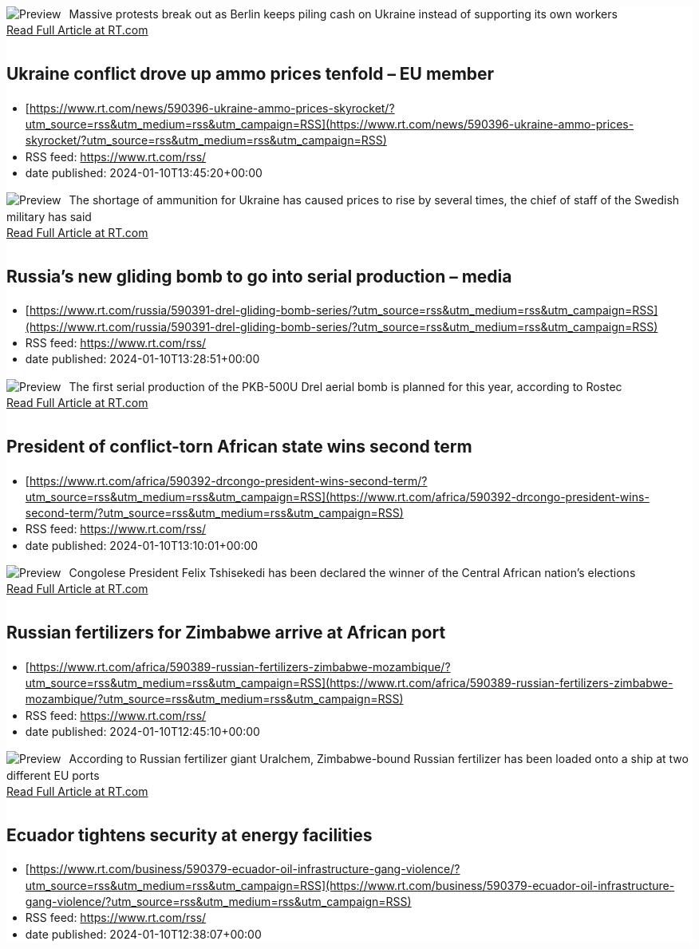 <img align="left" alt="Preview" src="https://mf.b37mrtl.ru/files/2024.01/thumbnail/659ea1a485f54062e80ef9b6.jpg" style="margin-right: 10px;" /> Massive protests break out as Berlin keeps piling cash on Ukraine instead of supporting its own workers <br /><a href="https://www.rt.com/news/590400-germany-berlin-massive-protests/?utm_source=rss&amp;utm_medium=rss&amp;utm_campaign=RSS">Read Full Article at RT.com</a>

## Ukraine conflict drove up ammo prices tenfold – EU member
 - [https://www.rt.com/news/590396-ukraine-ammo-prices-skyrocket/?utm_source=rss&utm_medium=rss&utm_campaign=RSS](https://www.rt.com/news/590396-ukraine-ammo-prices-skyrocket/?utm_source=rss&utm_medium=rss&utm_campaign=RSS)
 - RSS feed: https://www.rt.com/rss/
 - date published: 2024-01-10T13:45:20+00:00

<img align="left" alt="Preview" src="https://mf.b37mrtl.ru/files/2024.01/thumbnail/659e9e4785f5406160686afc.jpg" style="margin-right: 10px;" /> The shortage of ammunition for Ukraine has caused prices to rise by several times, the chief of staff of the Swedish military has said <br /><a href="https://www.rt.com/news/590396-ukraine-ammo-prices-skyrocket/?utm_source=rss&amp;utm_medium=rss&amp;utm_campaign=RSS">Read Full Article at RT.com</a>

## Russia’s new gliding bomb to go into serial production – media
 - [https://www.rt.com/russia/590391-drel-gliding-bomb-series/?utm_source=rss&utm_medium=rss&utm_campaign=RSS](https://www.rt.com/russia/590391-drel-gliding-bomb-series/?utm_source=rss&utm_medium=rss&utm_campaign=RSS)
 - RSS feed: https://www.rt.com/rss/
 - date published: 2024-01-10T13:28:51+00:00

<img align="left" alt="Preview" src="https://mf.b37mrtl.ru/files/2024.01/thumbnail/659e9dff85f5405f58291ed4.jpg" style="margin-right: 10px;" /> The first serial production of the PKB-500U Drel aerial bomb is planned for this year, according to Rostec <br /><a href="https://www.rt.com/russia/590391-drel-gliding-bomb-series/?utm_source=rss&amp;utm_medium=rss&amp;utm_campaign=RSS">Read Full Article at RT.com</a>

## President of conflict-torn African state wins second term
 - [https://www.rt.com/africa/590392-drcongo-president-wins-second-term/?utm_source=rss&utm_medium=rss&utm_campaign=RSS](https://www.rt.com/africa/590392-drcongo-president-wins-second-term/?utm_source=rss&utm_medium=rss&utm_campaign=RSS)
 - RSS feed: https://www.rt.com/rss/
 - date published: 2024-01-10T13:10:01+00:00

<img align="left" alt="Preview" src="https://mf.b37mrtl.ru/files/2024.01/thumbnail/659e932885f5405df238c9f2.jpg" style="margin-right: 10px;" /> Congolese President Felix Tshisekedi has been declared the winner of the Central African nation’s elections <br /><a href="https://www.rt.com/africa/590392-drcongo-president-wins-second-term/?utm_source=rss&amp;utm_medium=rss&amp;utm_campaign=RSS">Read Full Article at RT.com</a>

## Russian fertilizers for Zimbabwe arrive at African port
 - [https://www.rt.com/africa/590389-russian-fertilizers-zimbabwe-mozambique/?utm_source=rss&utm_medium=rss&utm_campaign=RSS](https://www.rt.com/africa/590389-russian-fertilizers-zimbabwe-mozambique/?utm_source=rss&utm_medium=rss&utm_campaign=RSS)
 - RSS feed: https://www.rt.com/rss/
 - date published: 2024-01-10T12:45:10+00:00

<img align="left" alt="Preview" src="https://mf.b37mrtl.ru/files/2024.01/thumbnail/659e7ef485f54067c97192cc.jpg" style="margin-right: 10px;" /> According to Russian fertilizer giant Uralchem, Zimbabwe-bound Russian fertilizer has been loaded onto a ship at two different EU ports <br /><a href="https://www.rt.com/africa/590389-russian-fertilizers-zimbabwe-mozambique/?utm_source=rss&amp;utm_medium=rss&amp;utm_campaign=RSS">Read Full Article at RT.com</a>

## Ecuador tightens security at energy facilities
 - [https://www.rt.com/business/590379-ecuador-oil-infrastructure-gang-violence/?utm_source=rss&utm_medium=rss&utm_campaign=RSS](https://www.rt.com/business/590379-ecuador-oil-infrastructure-gang-violence/?utm_source=rss&utm_medium=rss&utm_campaign=RSS)
 - RSS feed: https://www.rt.com/rss/
 - date published: 2024-01-10T12:38:07+00:00
